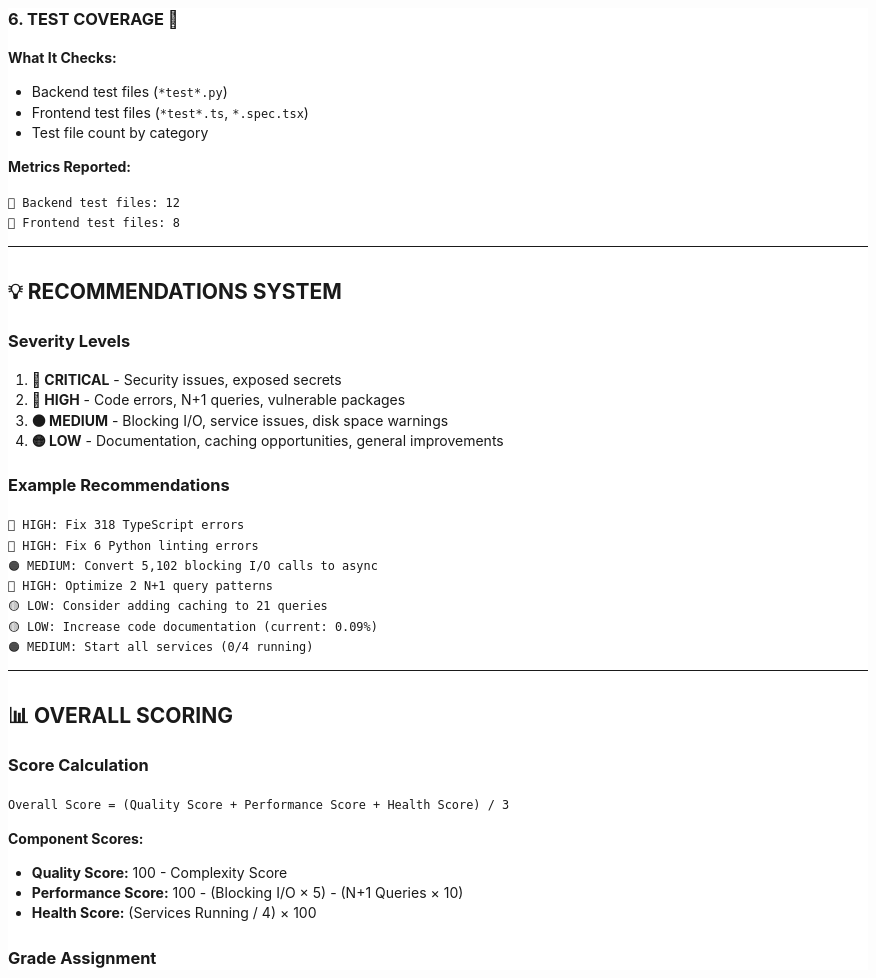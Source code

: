 
### 6. TEST COVERAGE 🧪

**What It Checks:**
- Backend test files (`*test*.py`)
- Frontend test files (`*test*.ts`, `*.spec.tsx`)
- Test file count by category

**Metrics Reported:**
```
🧪 Backend test files: 12
🧪 Frontend test files: 8
```

---

## 💡 RECOMMENDATIONS SYSTEM

### Severity Levels

1. **🔴 CRITICAL** - Security issues, exposed secrets
2. **🔴 HIGH** - Code errors, N+1 queries, vulnerable packages
3. **🟠 MEDIUM** - Blocking I/O, service issues, disk space warnings
4. **🟡 LOW** - Documentation, caching opportunities, general improvements

### Example Recommendations

```
🔴 HIGH: Fix 318 TypeScript errors
🔴 HIGH: Fix 6 Python linting errors
🟠 MEDIUM: Convert 5,102 blocking I/O calls to async
🔴 HIGH: Optimize 2 N+1 query patterns
🟡 LOW: Consider adding caching to 21 queries
🟡 LOW: Increase code documentation (current: 0.09%)
🟠 MEDIUM: Start all services (0/4 running)
```

---

## 📊 OVERALL SCORING

### Score Calculation

```
Overall Score = (Quality Score + Performance Score + Health Score) / 3
```

**Component Scores:**
- **Quality Score:** 100 - Complexity Score
- **Performance Score:** 100 - (Blocking I/O × 5) - (N+1 Queries × 10)
- **Health Score:** (Services Running / 4) × 100

### Grade Assignment
